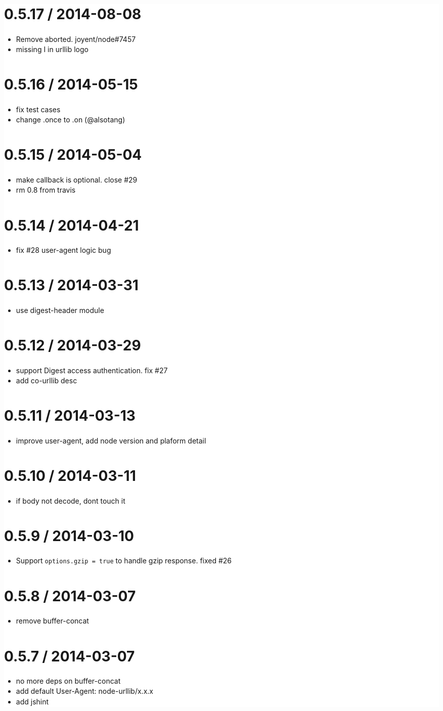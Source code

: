 0.5.17 / 2014-08-08
==================

 * Remove aborted. joyent/node#7457
 * missing I in urllib logo

0.5.16 / 2014-05-15
==================

 * fix test cases
 * change .once to .on (@alsotang)

0.5.15 / 2014-05-04
==================

 * make callback is optional. close #29
 * rm 0.8 from travis

0.5.14 / 2014-04-21
==================

 * fix #28 user-agent logic bug

0.5.13 / 2014-03-31
==================

 * use digest-header module

0.5.12 / 2014-03-29
==================

 * support Digest access authentication. fix #27
 * add co-urllib desc

0.5.11 / 2014-03-13 
==================

  * improve user-agent, add node version and plaform detail

0.5.10 / 2014-03-11 
==================

  * if body not decode, dont touch it

0.5.9 / 2014-03-10 
==================

  * Support `options.gzip = true` to handle gzip response. fixed #26

0.5.8 / 2014-03-07 
==================

  * remove buffer-concat

0.5.7 / 2014-03-07 
==================

  * no more deps on buffer-concat
  * add default User-Agent: node-urllib/x.x.x
  * add jshint
